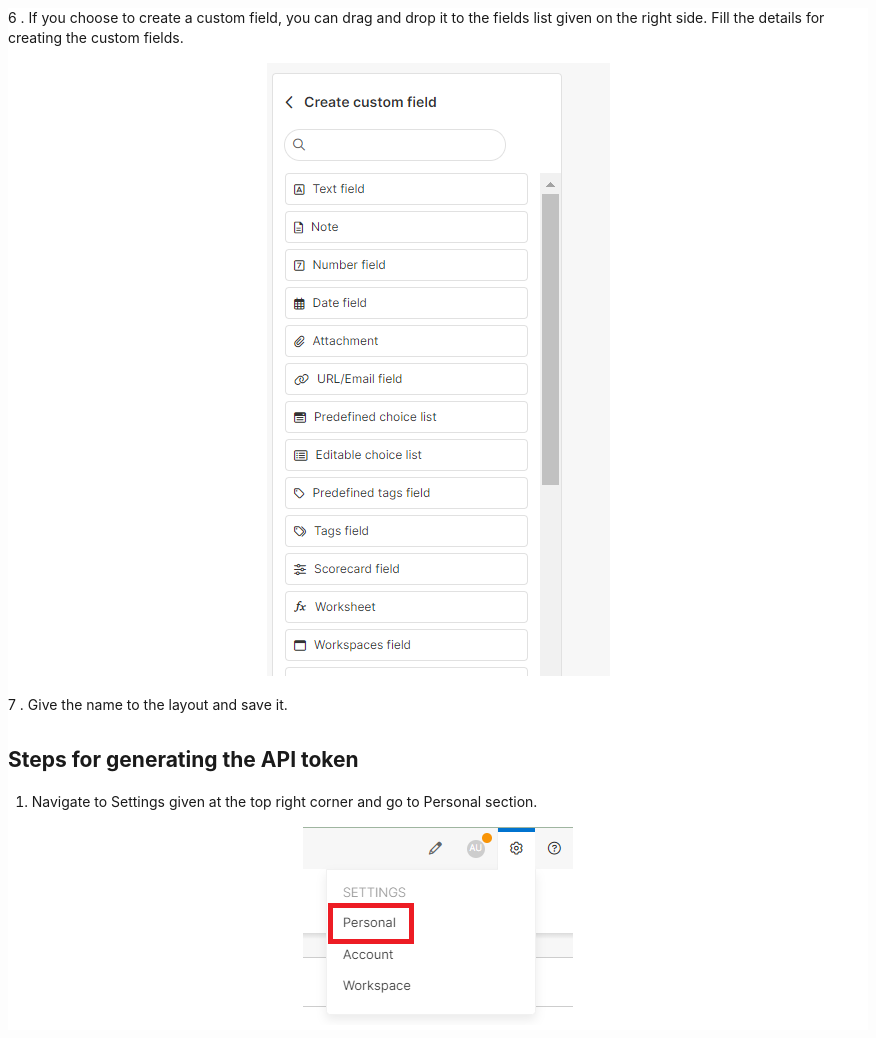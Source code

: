 6 . If you choose to create a custom field, you can drag and drop it to the fields list given on the right side. Fill the details for creating the custom fields.

<div align="center"><img src="../assets/aha_add_custom_layout_5.png" alt=""></div>

7 . Give the name to the layout and save it.

## Steps for generating the API token

1. Navigate to Settings given at the top right corner and go to Personal section.

<div align="center"><img src="../assets/aha_api_token_1.png" alt=""></div>
